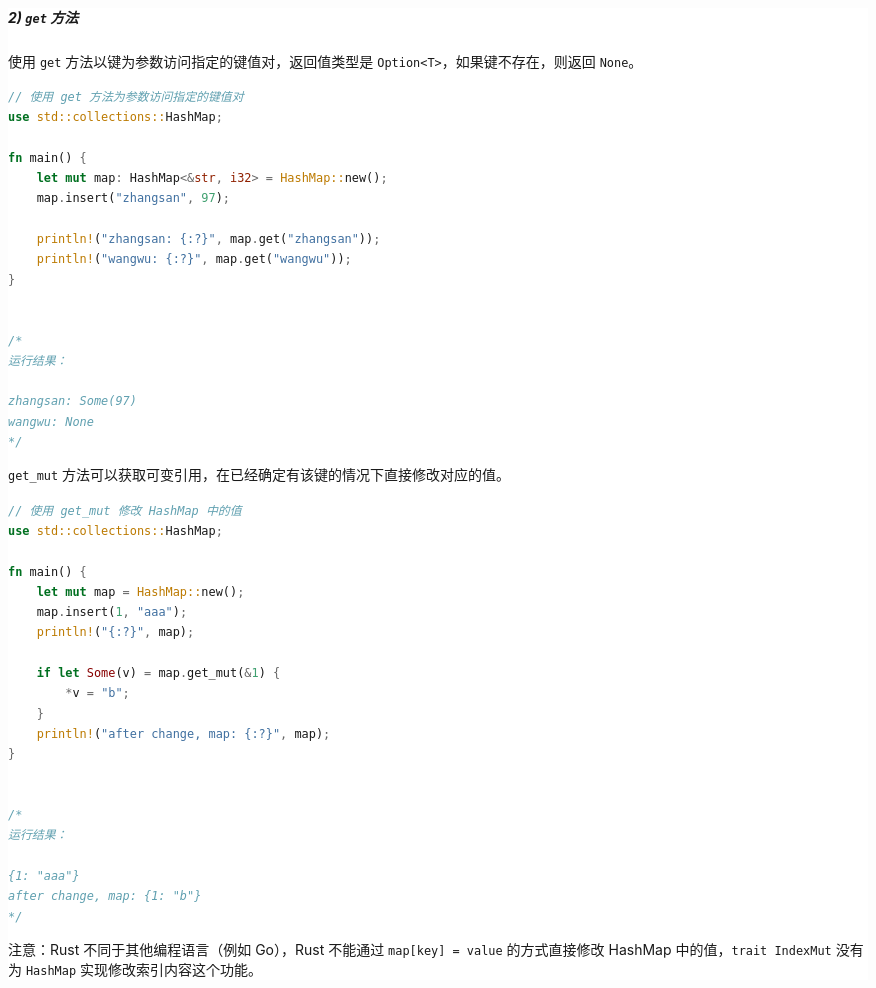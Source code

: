 ##### 2) `get` 方法

使用 `get` 方法以键为参数访问指定的键值对，返回值类型是 `Option<T>`，如果键不存在，则返回 `None`。

```rust
// 使用 get 方法为参数访问指定的键值对
use std::collections::HashMap;

fn main() {
    let mut map: HashMap<&str, i32> = HashMap::new();
    map.insert("zhangsan", 97);

    println!("zhangsan: {:?}", map.get("zhangsan"));
    println!("wangwu: {:?}", map.get("wangwu"));
}


/*
运行结果：

zhangsan: Some(97)
wangwu: None
*/
```



`get_mut` 方法可以获取可变引用，在已经确定有该键的情况下直接修改对应的值。

```rust
// 使用 get_mut 修改 HashMap 中的值
use std::collections::HashMap;

fn main() {
    let mut map = HashMap::new();
    map.insert(1, "aaa");
    println!("{:?}", map);

    if let Some(v) = map.get_mut(&1) {
        *v = "b";
    }
    println!("after change, map: {:?}", map);
}


/*
运行结果：

{1: "aaa"}
after change, map: {1: "b"}
*/
```

注意：Rust 不同于其他编程语言（例如 Go），Rust 不能通过 `map[key] = value` 的方式直接修改 HashMap 中的值，`trait IndexMut` 没有为 `HashMap` 实现修改索引内容这个功能。
